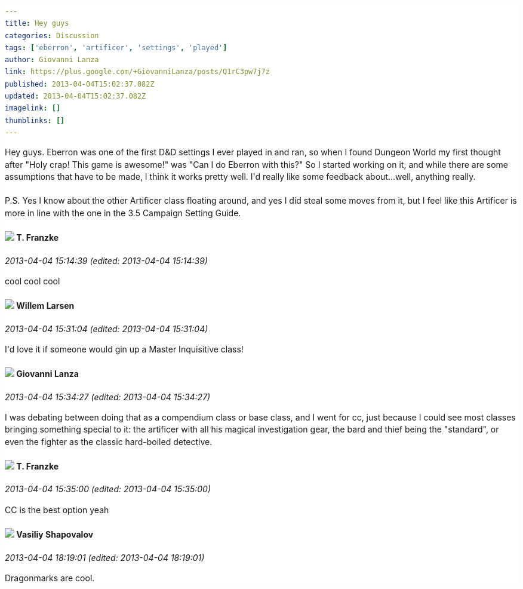 ```yaml
---
title: Hey guys
categories: Discussion
tags: ['eberron', 'artificer', 'settings', 'played']
author: Giovanni Lanza
link: https://plus.google.com/+GiovanniLanza/posts/Q1rC3pw7j7z
published: 2013-04-04T15:02:37.082Z
updated: 2013-04-04T15:02:37.082Z
imagelink: []
thumblinks: []
---
```


Hey guys. Eberron was one of the first D&amp;D settings I ever played in and ran, so when I found Dungeon World my first thought after &quot;Holy crap! This game is awesome!&quot; was &quot;Can I do Eberron with this?&quot; So I started working on it, and while there are some assumptions that have to be made, I think it works pretty well. I&#39;d really like some feedback about...well, anything really.<br /><br />P.S. Yes I know about the other Artificer class floating around, and yes I did steal some moves from it, but I feel like this Artificer is more in line with the one in the 3.5 Campaign Setting Guide.
<div id='comment z12qtpnonyzedrn4d04ccb0bqsyrydep32o'>
  <h4><img src='{{site.baseurl}}//images/avatars/110330901807759406775_photo.jpg'> T. Franzke</h4>
      <p><cite>2013-04-04 15:14:39 (edited: 2013-04-04 15:14:39)</cite></p>
        <p>cool cool cool</p>
</div>
        

<div id='comment z12qtpnonyzedrn4d04ccb0bqsyrydep32o'>
  <h4><img src='{{site.baseurl}}//images/avatars/114744075195462115718_photo.jpg'> Willem Larsen</h4>
      <p><cite>2013-04-04 15:31:04 (edited: 2013-04-04 15:31:04)</cite></p>
        <p>I&#39;d love it if someone would gin up a Master Inquisitive class!</p>
</div>
        

<div id='comment z12qtpnonyzedrn4d04ccb0bqsyrydep32o'>
  <h4><img src='{{site.baseurl}}//images/avatars/102768177673605279668_photo.jpg'> Giovanni Lanza</h4>
      <p><cite>2013-04-04 15:34:27 (edited: 2013-04-04 15:34:27)</cite></p>
        <p>I was debating between doing that as a compendium class or base class, and I went for cc, just because I could see most classes bringing something special to it: the artificer with all his magical investigation gear, the bard and thief being the &quot;standard&quot;, or even the fighter as the classic hard-boiled detective.</p>
</div>
        

<div id='comment z12qtpnonyzedrn4d04ccb0bqsyrydep32o'>
  <h4><img src='{{site.baseurl}}//images/avatars/110330901807759406775_photo.jpg'> T. Franzke</h4>
      <p><cite>2013-04-04 15:35:00 (edited: 2013-04-04 15:35:00)</cite></p>
        <p>CC is the best option yeah</p>
</div>
        

<div id='comment z12qtpnonyzedrn4d04ccb0bqsyrydep32o'>
  <h4><img src='{{site.baseurl}}//images/avatars/105808699738403752805_photo.jpg'> Vasiliy Shapovalov</h4>
      <p><cite>2013-04-04 18:19:01 (edited: 2013-04-04 18:19:01)</cite></p>
        <p>Dragonmarks are cool.</p>
</div>
        